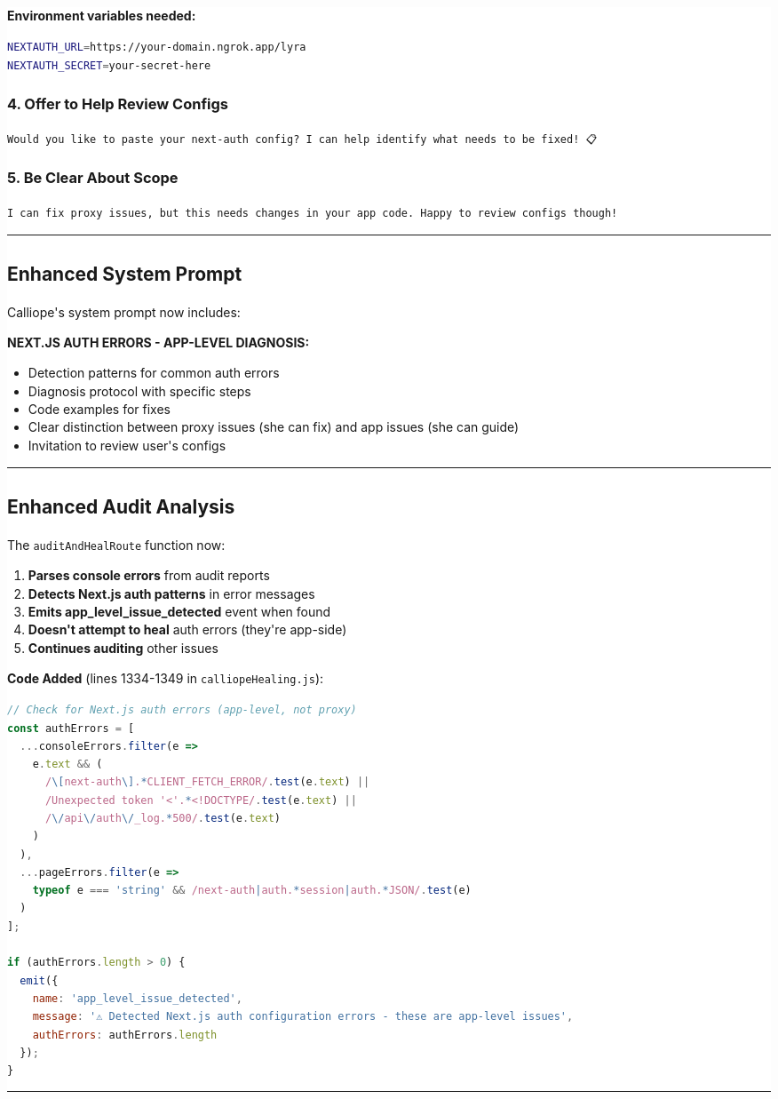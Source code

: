 **Environment variables needed:**
```bash
NEXTAUTH_URL=https://your-domain.ngrok.app/lyra
NEXTAUTH_SECRET=your-secret-here
```

### 4. **Offer to Help Review Configs**
```
Would you like to paste your next-auth config? I can help identify what needs to be fixed! 📋
```

### 5. **Be Clear About Scope**
```
I can fix proxy issues, but this needs changes in your app code. Happy to review configs though!
```

---

## Enhanced System Prompt

Calliope's system prompt now includes:

**NEXT.JS AUTH ERRORS - APP-LEVEL DIAGNOSIS:**
- Detection patterns for common auth errors
- Diagnosis protocol with specific steps
- Code examples for fixes
- Clear distinction between proxy issues (she can fix) and app issues (she can guide)
- Invitation to review user's configs

---

## Enhanced Audit Analysis

The `auditAndHealRoute` function now:

1. **Parses console errors** from audit reports
2. **Detects Next.js auth patterns** in error messages
3. **Emits app_level_issue_detected** event when found
4. **Doesn't attempt to heal** auth errors (they're app-side)
5. **Continues auditing** other issues

**Code Added** (lines 1334-1349 in `calliopeHealing.js`):
```javascript
// Check for Next.js auth errors (app-level, not proxy)
const authErrors = [
  ...consoleErrors.filter(e => 
    e.text && (
      /\[next-auth\].*CLIENT_FETCH_ERROR/.test(e.text) ||
      /Unexpected token '<'.*<!DOCTYPE/.test(e.text) ||
      /\/api\/auth\/_log.*500/.test(e.text)
    )
  ),
  ...pageErrors.filter(e => 
    typeof e === 'string' && /next-auth|auth.*session|auth.*JSON/.test(e)
  )
];

if (authErrors.length > 0) {
  emit({ 
    name: 'app_level_issue_detected', 
    message: '⚠️ Detected Next.js auth configuration errors - these are app-level issues', 
    authErrors: authErrors.length 
  });
}
```

---